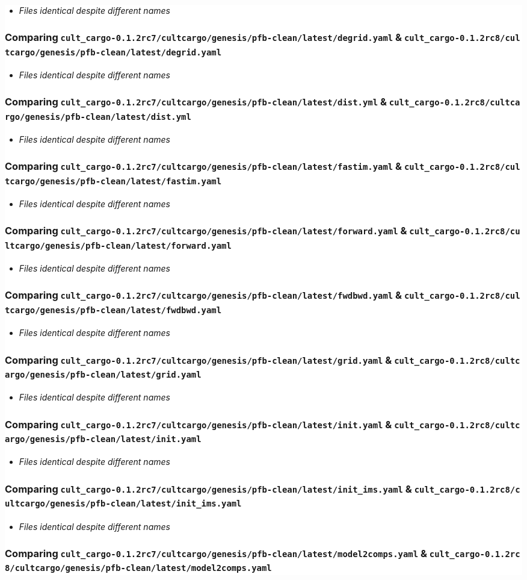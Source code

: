  * *Files identical despite different names*

### Comparing `cult_cargo-0.1.2rc7/cultcargo/genesis/pfb-clean/latest/degrid.yaml` & `cult_cargo-0.1.2rc8/cultcargo/genesis/pfb-clean/latest/degrid.yaml`

 * *Files identical despite different names*

### Comparing `cult_cargo-0.1.2rc7/cultcargo/genesis/pfb-clean/latest/dist.yml` & `cult_cargo-0.1.2rc8/cultcargo/genesis/pfb-clean/latest/dist.yml`

 * *Files identical despite different names*

### Comparing `cult_cargo-0.1.2rc7/cultcargo/genesis/pfb-clean/latest/fastim.yaml` & `cult_cargo-0.1.2rc8/cultcargo/genesis/pfb-clean/latest/fastim.yaml`

 * *Files identical despite different names*

### Comparing `cult_cargo-0.1.2rc7/cultcargo/genesis/pfb-clean/latest/forward.yaml` & `cult_cargo-0.1.2rc8/cultcargo/genesis/pfb-clean/latest/forward.yaml`

 * *Files identical despite different names*

### Comparing `cult_cargo-0.1.2rc7/cultcargo/genesis/pfb-clean/latest/fwdbwd.yaml` & `cult_cargo-0.1.2rc8/cultcargo/genesis/pfb-clean/latest/fwdbwd.yaml`

 * *Files identical despite different names*

### Comparing `cult_cargo-0.1.2rc7/cultcargo/genesis/pfb-clean/latest/grid.yaml` & `cult_cargo-0.1.2rc8/cultcargo/genesis/pfb-clean/latest/grid.yaml`

 * *Files identical despite different names*

### Comparing `cult_cargo-0.1.2rc7/cultcargo/genesis/pfb-clean/latest/init.yaml` & `cult_cargo-0.1.2rc8/cultcargo/genesis/pfb-clean/latest/init.yaml`

 * *Files identical despite different names*

### Comparing `cult_cargo-0.1.2rc7/cultcargo/genesis/pfb-clean/latest/init_ims.yaml` & `cult_cargo-0.1.2rc8/cultcargo/genesis/pfb-clean/latest/init_ims.yaml`

 * *Files identical despite different names*

### Comparing `cult_cargo-0.1.2rc7/cultcargo/genesis/pfb-clean/latest/model2comps.yaml` & `cult_cargo-0.1.2rc8/cultcargo/genesis/pfb-clean/latest/model2comps.yaml`
